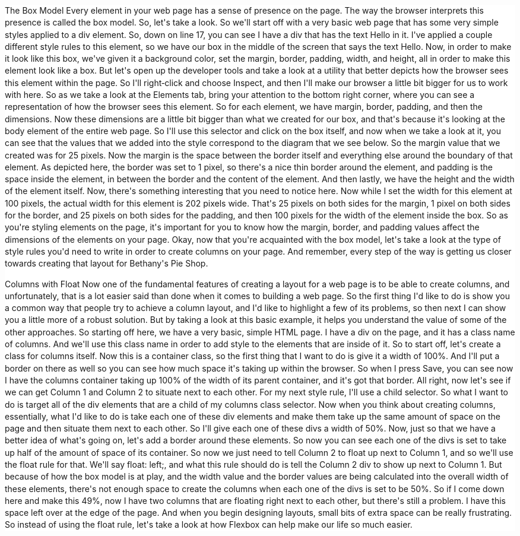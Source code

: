 The Box Model
Every element in your web page has a sense of presence on the page. The way the browser interprets this presence is called the box model. So, let's take a look. So we'll start off with a very basic web page that has some very simple styles applied to a div element. So, down on line 17, you can see I have a div that has the text Hello in it. I've applied a couple different style rules to this element, so we have our box in the middle of the screen that says the text Hello. Now, in order to make it look like this box, we've given it a background color, set the margin, border, padding, width, and height, all in order to make this element look like a box. But let's open up the developer tools and take a look at a utility that better depicts how the browser sees this element within the page. So I'll right‑click and choose Inspect, and then I'll make our browser a little bit bigger for us to work with here. So as we take a look at the Elements tab, bring your attention to the bottom right corner, where you can see a representation of how the browser sees this element. So for each element, we have margin, border, padding, and then the dimensions. Now these dimensions are a little bit bigger than what we created for our box, and that's because it's looking at the body element of the entire web page. So I'll use this selector and click on the box itself, and now when we take a look at it, you can see that the values that we added into the style correspond to the diagram that we see below. So the margin value that we created was for 25 pixels. Now the margin is the space between the border itself and everything else around the boundary of that element. As depicted here, the border was set to 1 pixel, so there's a nice thin border around the element, and padding is the space inside the element, in between the border and the content of the element. And then lastly, we have the height and the width of the element itself. Now, there's something interesting that you need to notice here. Now while I set the width for this element at 100 pixels, the actual width for this element is 202 pixels wide. That's 25 pixels on both sides for the margin, 1 pixel on both sides for the border, and 25 pixels on both sides for the padding, and then 100 pixels for the width of the element inside the box. So as you're styling elements on the page, it's important for you to know how the margin, border, and padding values affect the dimensions of the elements on your page. Okay, now that you're acquainted with the box model, let's take a look at the type of style rules you'd need to write in order to create columns on your page. And remember, every step of the way is getting us closer towards creating that layout for Bethany's Pie Shop.

Columns with Float
Now one of the fundamental features of creating a layout for a web page is to be able to create columns, and unfortunately, that is a lot easier said than done when it comes to building a web page. So the first thing I'd like to do is show you a common way that people try to achieve a column layout, and I'd like to highlight a few of its problems, so then next I can show you a little more of a robust solution. But by taking a look at this basic example, it helps you understand the value of some of the other approaches. So starting off here, we have a very basic, simple HTML page. I have a div on the page, and it has a class name of columns. And we'll use this class name in order to add style to the elements that are inside of it. So to start off, let's create a class for columns itself. Now this is a container class, so the first thing that I want to do is give it a width of 100%. And I'll put a border on there as well so you can see how much space it's taking up within the browser. So when I press Save, you can see now I have the columns container taking up 100% of the width of its parent container, and it's got that border. All right, now let's see if we can get Column 1 and Column 2 to situate next to each other. For my next style rule, I'll use a child selector. So what I want to do is target all of the div elements that are a child of my columns class selector. Now when you think about creating columns, essentially, what I'd like to do is take each one of these div elements and make them take up the same amount of space on the page and then situate them next to each other. So I'll give each one of these divs a width of 50%. Now, just so that we have a better idea of what's going on, let's add a border around these elements. So now you can see each one of the divs is set to take up half of the amount of space of its container. So now we just need to tell Column 2 to float up next to Column 1, and so we'll use the float rule for that. We'll say float: left;, and what this rule should do is tell the Column 2 div to show up next to Column 1. But because of how the box model is at play, and the width value and the border values are being calculated into the overall width of these elements, there's not enough space to create the columns when each one of the divs is set to be 50%. So if I come down here and make this 49%, now I have two columns that are floating right next to each other, but there's still a problem. I have this space left over at the edge of the page. And when you begin designing layouts, small bits of extra space can be really frustrating. So instead of using the float rule, let's take a look at how Flexbox can help make our life so much easier.
